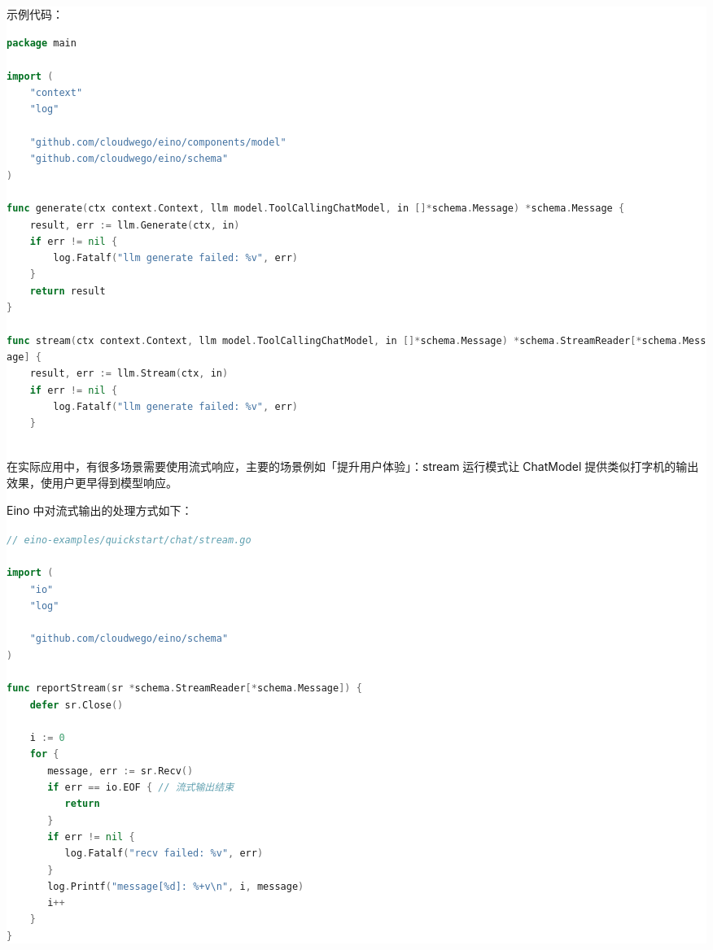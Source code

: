 示例代码：

```go
package main

import (
	"context"
	"log"

	"github.com/cloudwego/eino/components/model"
	"github.com/cloudwego/eino/schema"
)

func generate(ctx context.Context, llm model.ToolCallingChatModel, in []*schema.Message) *schema.Message {
	result, err := llm.Generate(ctx, in)
	if err != nil {
		log.Fatalf("llm generate failed: %v", err)
	}
	return result
}

func stream(ctx context.Context, llm model.ToolCallingChatModel, in []*schema.Message) *schema.StreamReader[*schema.Message] {
	result, err := llm.Stream(ctx, in)
	if err != nil {
		log.Fatalf("llm generate failed: %v", err)
	}
	
```





在实际应用中，有很多场景需要使用流式响应，主要的场景例如「提升用户体验」：stream 运行模式让 ChatModel 提供类似打字机的输出效果，使用户更早得到模型响应。

Eino 中对流式输出的处理方式如下：

```go
// eino-examples/quickstart/chat/stream.go

import (
    "io"
    "log"

    "github.com/cloudwego/eino/schema"
)

func reportStream(sr *schema.StreamReader[*schema.Message]) {
    defer sr.Close()

    i := 0
    for {
       message, err := sr.Recv()
       if err == io.EOF { // 流式输出结束
          return
       }
       if err != nil {
          log.Fatalf("recv failed: %v", err)
       }
       log.Printf("message[%d]: %+v\n", i, message)
       i++
    }
}

```
